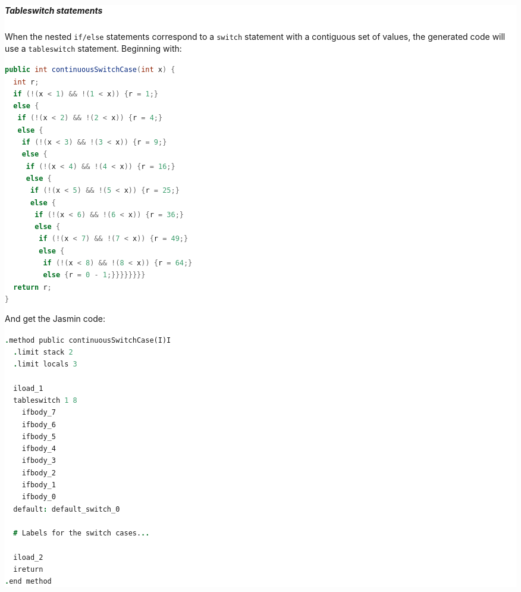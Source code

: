 ##### Tableswitch statements

When the nested `if/else` statements correspond to a `switch` statement with a contiguous set of values, the generated
code will use a `tableswitch` statement.
Beginning with:

```java
public int continuousSwitchCase(int x) {
  int r;
  if (!(x < 1) && !(1 < x)) {r = 1;}
  else {
   if (!(x < 2) && !(2 < x)) {r = 4;}
   else {
    if (!(x < 3) && !(3 < x)) {r = 9;}
    else {
     if (!(x < 4) && !(4 < x)) {r = 16;}
     else {
      if (!(x < 5) && !(5 < x)) {r = 25;}
      else {
       if (!(x < 6) && !(6 < x)) {r = 36;}
       else {
        if (!(x < 7) && !(7 < x)) {r = 49;}
        else {
         if (!(x < 8) && !(8 < x)) {r = 64;}
         else {r = 0 - 1;}}}}}}}}
  return r;
}
```

And get the Jasmin code:

```j
.method public continuousSwitchCase(I)I
  .limit stack 2
  .limit locals 3

  iload_1
  tableswitch 1 8
    ifbody_7
    ifbody_6
    ifbody_5
    ifbody_4
    ifbody_3
    ifbody_2
    ifbody_1
    ifbody_0
  default: default_switch_0
  
  # Labels for the switch cases...
  
  iload_2
  ireturn
.end method
```
